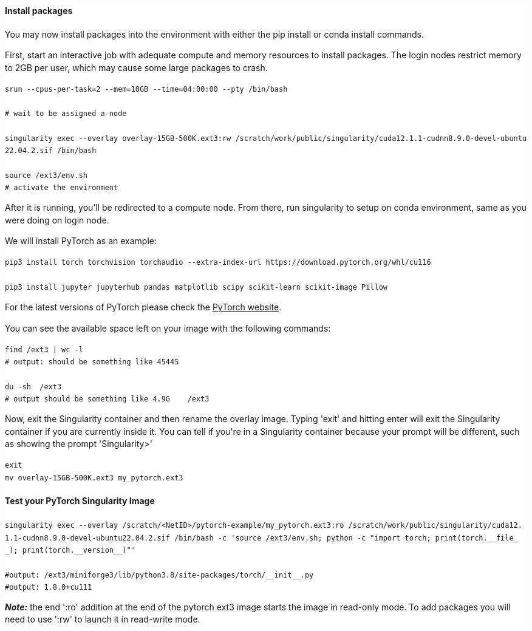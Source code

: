 #### Install packages

You may now install packages into the environment with either the pip install or conda install commands. 

First, start an interactive job with adequate compute and memory resources to install packages. The login nodes restrict memory to 2GB per user, which may cause some large packages to crash.
```
srun --cpus-per-task=2 --mem=10GB --time=04:00:00 --pty /bin/bash

# wait to be assigned a node

singularity exec --overlay overlay-15GB-500K.ext3:rw /scratch/work/public/singularity/cuda12.1.1-cudnn8.9.0-devel-ubuntu22.04.2.sif /bin/bash

source /ext3/env.sh
# activate the environment
```

After it is running, you’ll be redirected to a compute node. From there, run singularity to setup on conda environment, same as you were doing on login node.

We will install PyTorch as an example:
```
pip3 install torch torchvision torchaudio --extra-index-url https://download.pytorch.org/whl/cu116

pip3 install jupyter jupyterhub pandas matplotlib scipy scikit-learn scikit-image Pillow
```

For the latest versions of PyTorch please check the [PyTorch website](https://pytorch.org/).

You can see the available space left on your image with the following commands:
```
find /ext3 | wc -l
# output: should be something like 45445

du -sh  /ext3        
# output should be something like 4.9G    /ext3
```

Now, exit the Singularity container and then rename the overlay image. Typing 'exit' and hitting enter will exit the Singularity container if you are currently inside it. You can tell if you're in a Singularity container because your prompt will be different, such as showing the prompt 'Singularity>'
```
exit
mv overlay-15GB-500K.ext3 my_pytorch.ext3
```
#### Test your PyTorch Singularity Image
```
singularity exec --overlay /scratch/<NetID>/pytorch-example/my_pytorch.ext3:ro /scratch/work/public/singularity/cuda12.1.1-cudnn8.9.0-devel-ubuntu22.04.2.sif /bin/bash -c 'source /ext3/env.sh; python -c "import torch; print(torch.__file__); print(torch.__version__)"'

#output: /ext3/miniforge3/lib/python3.8/site-packages/torch/__init__.py
#output: 1.8.0+cu111
```
***Note:*** the end ':ro' addition at the end of the pytorch ext3 image starts the image in read-only mode. To add packages you will need to use ':rw' to launch it in read-write mode.
